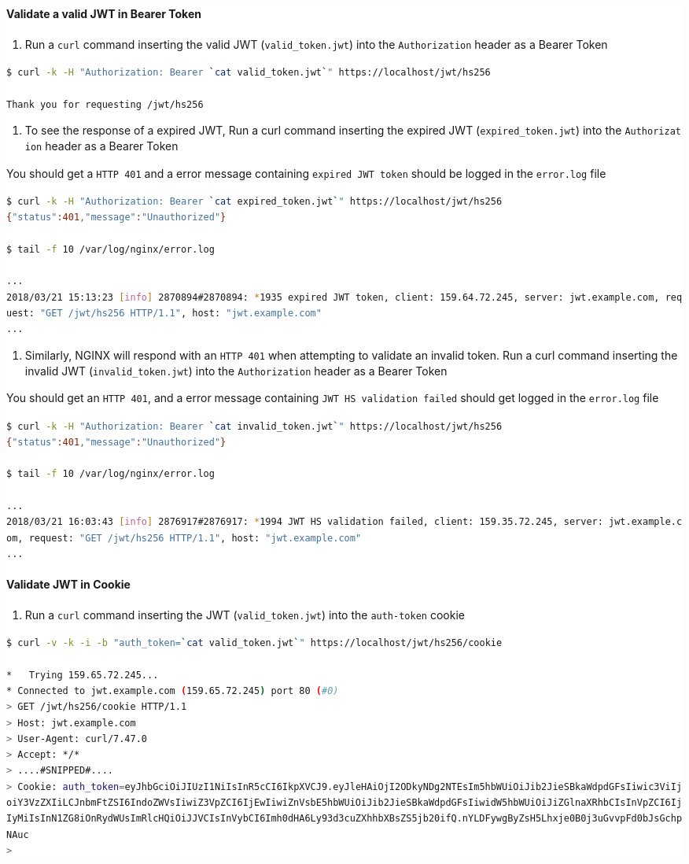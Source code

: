 #### Validate a valid JWT in Bearer Token

1. Run a `curl` command inserting the valid JWT (`valid_token.jwt`) into the
   `Authorization` header as a Bearer Token

```bash
$ curl -k -H "Authorization: Bearer `cat valid_token.jwt`" https://localhost/jwt/hs256

Thank you for requesting /jwt/hs256
```

1. To see the response of a expired JWT, Run a curl command inserting the
   expired JWT (`expired_token.jwt`) into the `Authorization` header as a Bearer
   Token

You should get a `HTTP 401` and a error message containing `expired JWT token`
should be logged in the `error.log` file

```bash
$ curl -k -H "Authorization: Bearer `cat expired_token.jwt`" https://localhost/jwt/hs256
{"status":401,"message":"Unauthorized"}

$ tail -f 10 /var/log/nginx/error.log

...
2018/03/21 15:13:23 [info] 2870894#2870894: *1935 expired JWT token, client: 159.64.72.245, server: jwt.example.com, request: "GET /jwt/hs256 HTTP/1.1", host: "jwt.example.com"
...
```

1. Similarly, NGINX will respond with an `HTTP 401` when attempting to validate
   an invalid token. Run a curl command inserting the invalid JWT
   (`invalid_token.jwt`) into the `Authorization` header as a Bearer Token

You should get an `HTTP 401`, and a error message containing `JWT HS validation
failed` should get logged in the `error.log` file

```bash
$ curl -k -H "Authorization: Bearer `cat invalid_token.jwt`" https://localhost/jwt/hs256
{"status":401,"message":"Unauthorized"}

$ tail -f 10 /var/log/nginx/error.log

...
2018/03/21 16:03:43 [info] 2876917#2876917: *1994 JWT HS validation failed, client: 159.35.72.245, server: jwt.example.com, request: "GET /jwt/hs256 HTTP/1.1", host: "jwt.example.com"
...
```

#### Validate JWT in Cookie

1. Run a `curl` command inserting the JWT (`valid_token.jwt`) into the
   `auth-token` cookie

```bash
$ curl -v -k -i -b "auth_token=`cat valid_token.jwt`" https://localhost/jwt/hs256/cookie

*   Trying 159.65.72.245...
* Connected to jwt.example.com (159.65.72.245) port 80 (#0)
> GET /jwt/hs256/cookie HTTP/1.1
> Host: jwt.example.com
> User-Agent: curl/7.47.0
> Accept: */*
> ....#SNIPPED#....
> Cookie: auth_token=eyJhbGciOiJIUzI1NiIsInR5cCI6IkpXVCJ9.eyJleHAiOjI2ODkyNDg2NTEsIm5hbWUiOiJib2JieSBkaWdpdGFsIiwic3ViIjoiY3VzZXIiLCJnbmFtZSI6IndoZWVsIiwiZ3VpZCI6IjEwIiwiZnVsbE5hbWUiOiJib2JieSBkaWdpdGFsIiwidW5hbWUiOiJiZGlnaXRhbCIsInVpZCI6IjIyMiIsInN1ZG8iOnRydWUsImRlcHQiOiJJVCIsInVybCI6Imh0dHA6Ly93d3cuZXhhbXBsZS5jb20ifQ.nYLDFywgByZsH5Lhxje0B0j3uGvvpFd0bJsGchpNAuc
>
```
